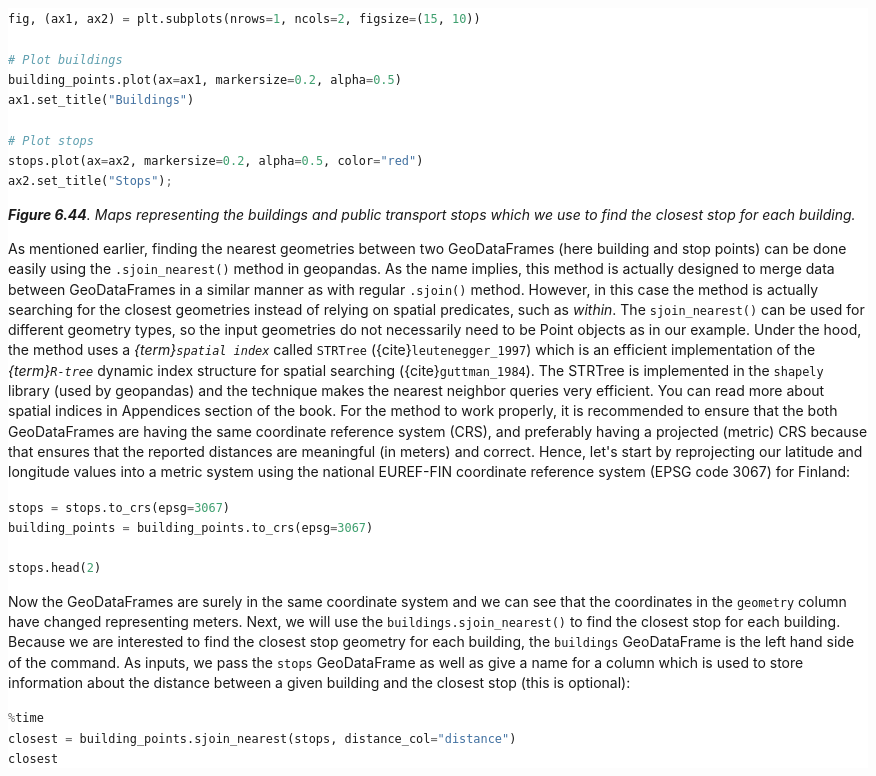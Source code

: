 
```python editable=true slideshow={"slide_type": ""}
fig, (ax1, ax2) = plt.subplots(nrows=1, ncols=2, figsize=(15, 10))

# Plot buildings
building_points.plot(ax=ax1, markersize=0.2, alpha=0.5)
ax1.set_title("Buildings")

# Plot stops
stops.plot(ax=ax2, markersize=0.2, alpha=0.5, color="red")
ax2.set_title("Stops");
```


_**Figure 6.44**. Maps representing the buildings and public transport stops which we use to find the closest stop for each building._

As mentioned earlier, finding the nearest geometries between two GeoDataFrames (here building and stop points) can be done easily using the `.sjoin_nearest()` method in geopandas. As the name implies, this method is actually designed to merge data between GeoDataFrames in a similar manner as with regular `.sjoin()` method. However, in this case the method is actually searching for the closest geometries instead of relying on spatial predicates, such as *within*. The `sjoin_nearest()` can be used for different geometry types, so the input geometries do not necessarily need to be Point objects as in our example. Under the hood, the method uses a *{term}`spatial index`* called `STRTree` ({cite}`leutenegger_1997`) which is an efficient implementation of the *{term}`R-tree`* dynamic index structure for spatial searching ({cite}`guttman_1984`). The STRTree is implemented in the `shapely` library (used by geopandas) and the technique makes the nearest neighbor queries very efficient. You can read more about spatial indices in Appendices section of the book. For the method to work properly, it is recommended to ensure that the both GeoDataFrames are having the same coordinate reference system (CRS), and preferably having a projected (metric) CRS because that ensures that the reported distances are meaningful (in meters) and correct. Hence, let's start by reprojecting our latitude and longitude values into a metric system using the national EUREF-FIN coordinate reference system (EPSG code 3067) for Finland:


```python editable=true slideshow={"slide_type": ""}
stops = stops.to_crs(epsg=3067)
building_points = building_points.to_crs(epsg=3067)

stops.head(2)
```


Now the GeoDataFrames are surely in the same coordinate system and we can see that the coordinates in the `geometry` column have changed representing meters. Next, we will use the `buildings.sjoin_nearest()` to find the closest stop for each building. Because we are interested to find the closest stop geometry for each building, the `buildings` GeoDataFrame is the left hand side of the command. As inputs, we pass the `stops` GeoDataFrame as well as give a name for a column which is used to store information about the distance between a given building and the closest stop (this is optional):


```python editable=true slideshow={"slide_type": ""}
%time
closest = building_points.sjoin_nearest(stops, distance_col="distance")
closest
```
